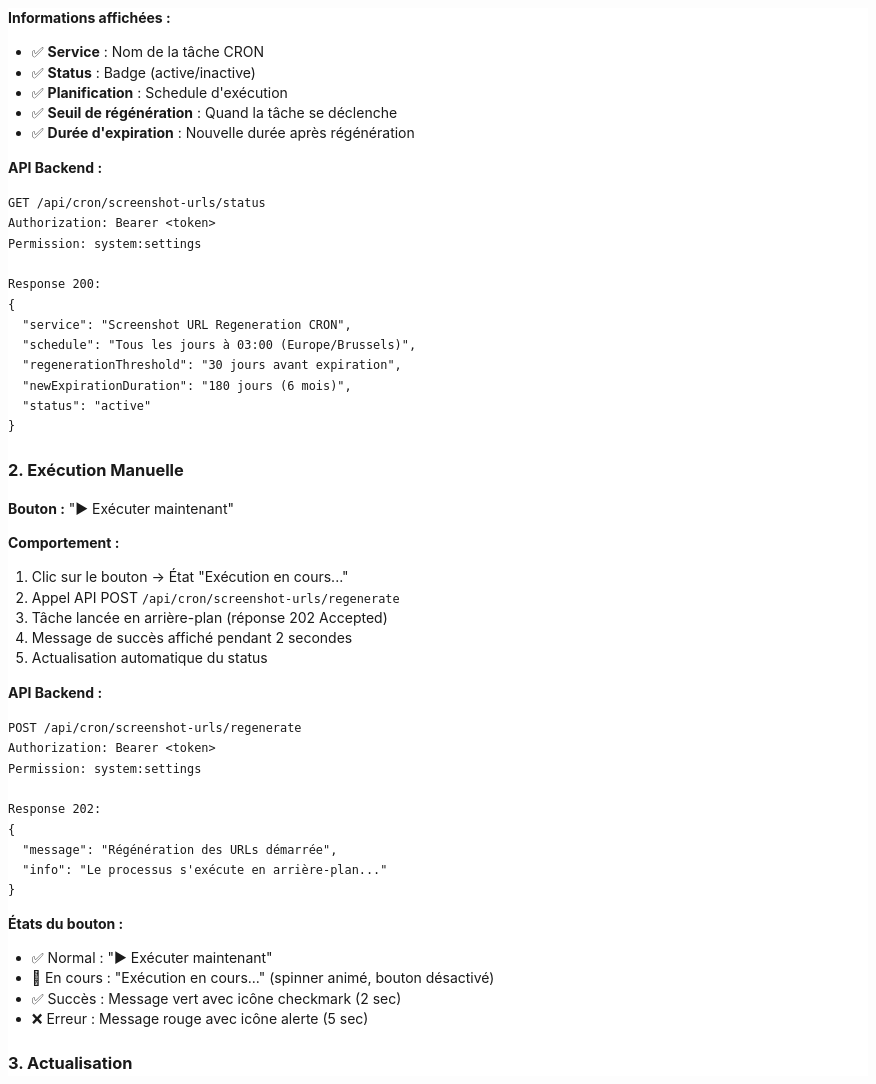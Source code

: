 **Informations affichées :**
- ✅ **Service** : Nom de la tâche CRON
- ✅ **Status** : Badge (active/inactive)
- ✅ **Planification** : Schedule d'exécution
- ✅ **Seuil de régénération** : Quand la tâche se déclenche
- ✅ **Durée d'expiration** : Nouvelle durée après régénération

**API Backend :**
```http
GET /api/cron/screenshot-urls/status
Authorization: Bearer <token>
Permission: system:settings

Response 200:
{
  "service": "Screenshot URL Regeneration CRON",
  "schedule": "Tous les jours à 03:00 (Europe/Brussels)",
  "regenerationThreshold": "30 jours avant expiration",
  "newExpirationDuration": "180 jours (6 mois)",
  "status": "active"
}
```

### 2. Exécution Manuelle

**Bouton :** "▶️ Exécuter maintenant"

**Comportement :**
1. Clic sur le bouton → État "Exécution en cours..."
2. Appel API POST `/api/cron/screenshot-urls/regenerate`
3. Tâche lancée en arrière-plan (réponse 202 Accepted)
4. Message de succès affiché pendant 2 secondes
5. Actualisation automatique du status

**API Backend :**
```http
POST /api/cron/screenshot-urls/regenerate
Authorization: Bearer <token>
Permission: system:settings

Response 202:
{
  "message": "Régénération des URLs démarrée",
  "info": "Le processus s'exécute en arrière-plan..."
}
```

**États du bouton :**
- ✅ Normal : "▶️ Exécuter maintenant"
- 🔄 En cours : "Exécution en cours..." (spinner animé, bouton désactivé)
- ✅ Succès : Message vert avec icône checkmark (2 sec)
- ❌ Erreur : Message rouge avec icône alerte (5 sec)

### 3. Actualisation
